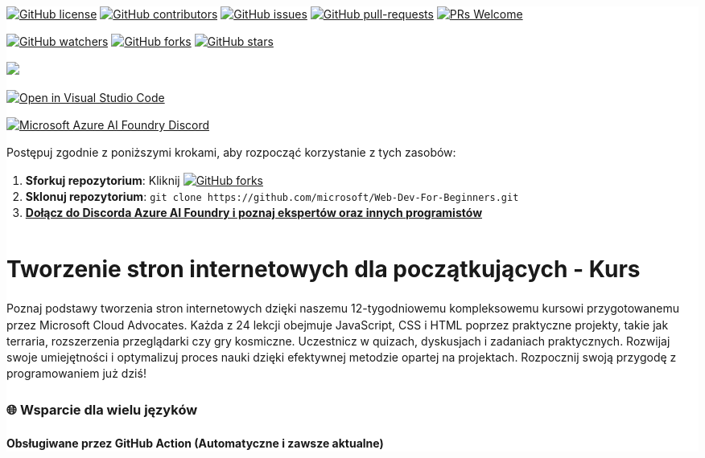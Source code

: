 
[![GitHub license](https://img.shields.io/github/license/microsoft/Web-Dev-For-Beginners.svg)](https://github.com/microsoft/Web-Dev-For-Beginners/blob/master/LICENSE)
[![GitHub contributors](https://img.shields.io/github/contributors/microsoft/Web-Dev-For-Beginners.svg)](https://GitHub.com/microsoft/Web-Dev-For-Beginners/graphs/contributors/)
[![GitHub issues](https://img.shields.io/github/issues/microsoft/Web-Dev-For-Beginners.svg)](https://GitHub.com/microsoft/Web-Dev-For-Beginners/issues/)
[![GitHub pull-requests](https://img.shields.io/github/issues-pr/microsoft/Web-Dev-For-Beginners.svg)](https://GitHub.com/microsoft/Web-Dev-For-Beginners/pulls/)
[![PRs Welcome](https://img.shields.io/badge/PRs-welcome-brightgreen.svg?style=flat-square)](http://makeapullrequest.com)

[![GitHub watchers](https://img.shields.io/github/watchers/microsoft/Web-Dev-For-Beginners.svg?style=social&label=Watch&maxAge=2592000)](https://GitHub.com/microsoft/Web-Dev-For-Beginners/watchers/)
[![GitHub forks](https://img.shields.io/github/forks/microsoft/Web-Dev-For-Beginners.svg?style=social&label=Fork&maxAge=2592000)](https://GitHub.com/microsoft/Web-Dev-For-Beginners/network/)
[![GitHub stars](https://img.shields.io/github/stars/microsoft/Web-Dev-For-Beginners.svg?style=social&label=Star&maxAge=2592000)](https://GitHub.com/microsoft/Web-Dev-For-Beginners/stargazers/)

[![](https://dcbadge.vercel.app/api/server/ByRwuEEgH4)](https://discord.gg/zxKYvhSnVp?WT.mc_id=academic-000002-leestott)

[![Open in Visual Studio Code](https://img.shields.io/static/v1?logo=visualstudiocode&label=&message=Open%20in%20Visual%20Studio%20Code&labelColor=2c2c32&color=007acc&logoColor=007acc)](https://open.vscode.dev/microsoft/Web-Dev-For-Beginners)

[![Microsoft Azure AI Foundry Discord](https://dcbadge.limes.pink/api/server/ByRwuEEgH4)](https://discord.com/invite/ByRwuEEgH4)

Postępuj zgodnie z poniższymi krokami, aby rozpocząć korzystanie z tych zasobów:
1. **Sforkuj repozytorium**: Kliknij [![GitHub forks](https://img.shields.io/github/forks/microsoft/Web-Dev-For-beginners.svg?style=social&label=Fork)](https://GitHub.com/microsoft/Web-Dev-For-Beginners/fork)
2. **Sklonuj repozytorium**:   `git clone https://github.com/microsoft/Web-Dev-For-Beginners.git`
3. [**Dołącz do Discorda Azure AI Foundry i poznaj ekspertów oraz innych programistów**](https://discord.com/invite/ByRwuEEgH4)

# Tworzenie stron internetowych dla początkujących - Kurs

Poznaj podstawy tworzenia stron internetowych dzięki naszemu 12-tygodniowemu kompleksowemu kursowi przygotowanemu przez Microsoft Cloud Advocates. Każda z 24 lekcji obejmuje JavaScript, CSS i HTML poprzez praktyczne projekty, takie jak terraria, rozszerzenia przeglądarki czy gry kosmiczne. Uczestnicz w quizach, dyskusjach i zadaniach praktycznych. Rozwijaj swoje umiejętności i optymalizuj proces nauki dzięki efektywnej metodzie opartej na projektach. Rozpocznij swoją przygodę z programowaniem już dziś!

### 🌐 Wsparcie dla wielu języków

#### Obsługiwane przez GitHub Action (Automatyczne i zawsze aktualne)
